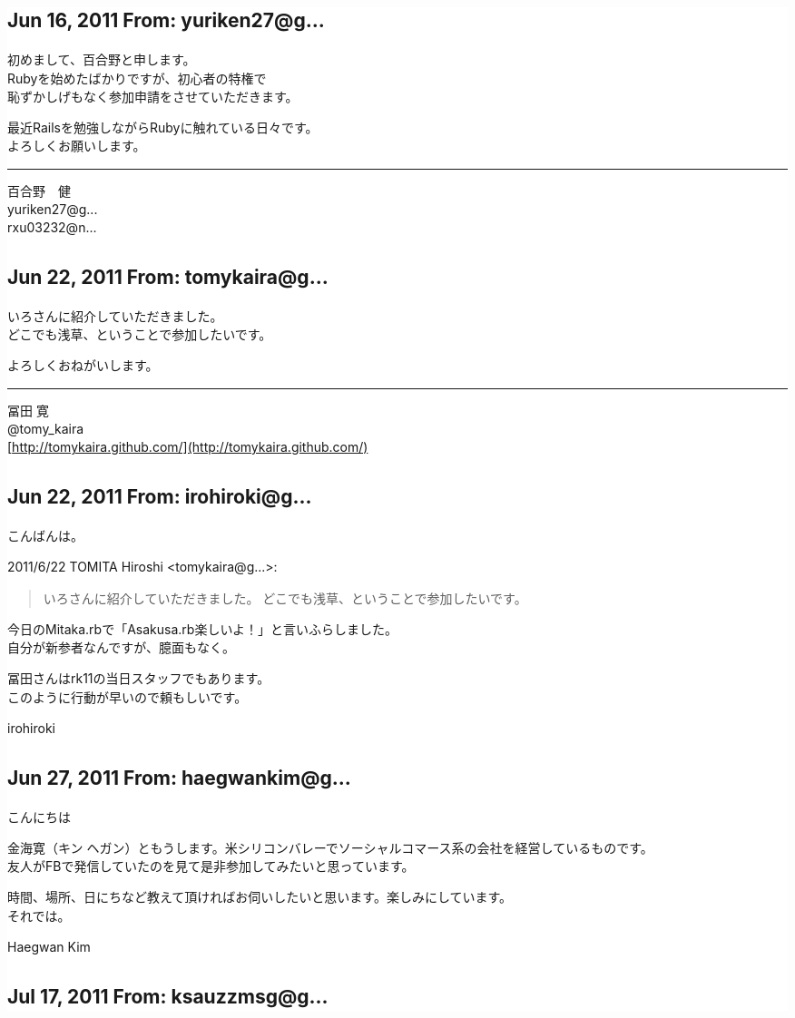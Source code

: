 ## Jun 16, 2011 From: yuriken27@g...

初めまして、百合野と申します。  
Rubyを始めたばかりですが、初心者の特権で  
恥ずかしげもなく参加申請をさせていただきます。

最近Railsを勉強しながらRubyに触れている日々です。  
よろしくお願いします。

* * *

百合野　健  
yuriken27@g...  
rxu03232@n...

## Jun 22, 2011 From: tomykaira@g...

いろさんに紹介していただきました。  
どこでも浅草、ということで参加したいです。

よろしくおねがいします。

* * *

冨田 寛  
@tomy\_kaira  
[http://tomykaira.github.com/](http://tomykaira.github.com/)

## Jun 22, 2011 From: irohiroki@g...

こんばんは。

2011/6/22 TOMITA Hiroshi \<tomykaira@g...\>:

> いろさんに紹介していただきました。 どこでも浅草、ということで参加したいです。

今日のMitaka.rbで「Asakusa.rb楽しいよ！」と言いふらしました。  
自分が新参者なんですが、臆面もなく。

冨田さんはrk11の当日スタッフでもあります。  
このように行動が早いので頼もしいです。

irohiroki

## Jun 27, 2011 From: haegwankim@g...

こんにちは

金海寛（キン ヘガン）ともうします。米シリコンバレーでソーシャルコマース系の会社を経営しているものです。  
友人がFBで発信していたのを見て是非参加してみたいと思っています。

時間、場所、日にちなど教えて頂ければお伺いしたいと思います。楽しみにしています。  
それでは。

Haegwan Kim

## Jul 17, 2011 From: ksauzzmsg@g...
